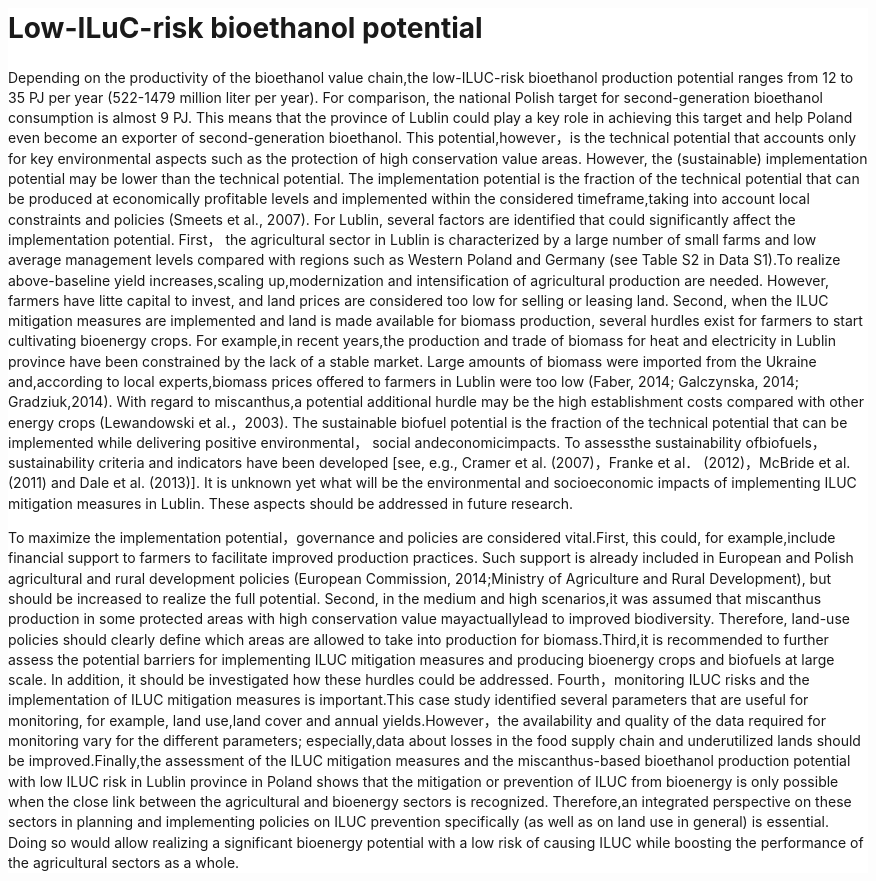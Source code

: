 # Low-ILuC-risk bioethanol potential

Depending on the productivity of the bioethanol value chain,the low-ILUC-risk bioethanol production potential ranges from 12 to 35 PJ per year (522-1479 million liter per year). For comparison, the national Polish target for second-generation bioethanol consumption is almost 9 PJ. This means that the province of Lublin could play a key role in achieving this target and help Poland even become an exporter of second-generation bioethanol. This potential,however，is the technical potential that accounts only for key environmental aspects such as the protection of high conservation value areas. However, the (sustainable) implementation potential may be lower than the technical potential. The implementation potential is the fraction of the technical potential that can be produced at economically profitable levels and implemented within the considered timeframe,taking into account local constraints and policies (Smeets et al., 2007). For Lublin, several factors are identified that could significantly affect the implementation potential. First， the agricultural sector in Lublin is characterized by a large number of small farms and low average management levels compared with regions such as Western Poland and Germany (see Table S2 in Data S1).To realize above-baseline yield increases,scaling up,modernization and intensification of agricultural production are needed. However, farmers have litte capital to invest, and land prices are considered too low for selling or leasing land. Second, when the ILUC mitigation measures are implemented and land is made available for biomass production, several hurdles exist for farmers to start cultivating bioenergy crops. For example,in recent years,the production and trade of biomass for heat and electricity in Lublin province have been constrained by the lack of a stable market. Large amounts of biomass were imported from the Ukraine and,according to local experts,biomass prices offered to farmers in Lublin were too low (Faber, 2014; Galczynska, 2014; Gradziuk,2014). With regard to miscanthus,a potential additional hurdle may be the high establishment costs compared with other energy crops (Lewandowski et al.，2003). The sustainable biofuel potential is the fraction of the technical potential that can be implemented while delivering positive environmental， social andeconomicimpacts. To assessthe sustainability ofbiofuels， sustainability criteria and indicators have been developed [see, e.g., Cramer et al. (2007)，Franke et al． (2012)，McBride et al.(2011) and Dale et al. (2013)]. It is unknown yet what will be the environmental and socioeconomic impacts of implementing ILUC mitigation measures in Lublin. These aspects should be addressed in future research.

To maximize the implementation potential，governance and policies are considered vital.First, this could, for example,include financial support to farmers to facilitate improved production practices. Such support is already included in European and Polish agricultural and rural development policies (European Commission, 2014;Ministry of Agriculture and Rural Development), but should be increased to realize the full potential. Second, in the medium and high scenarios,it was assumed that miscanthus production in some protected areas with high conservation value mayactuallylead to improved biodiversity. Therefore, land-use policies should clearly define which areas are allowed to take into production for biomass.Third,it is recommended to further assess the potential barriers for implementing ILUC mitigation measures and producing bioenergy crops and biofuels at large scale. In addition, it should be investigated how these hurdles could be addressed. Fourth，monitoring ILUC risks and the implementation of ILUC mitigation measures is important.This case study identified several parameters that are useful for monitoring, for example, land use,land cover and annual yields.However，the availability and quality of the data required for monitoring vary for the different parameters; especially,data about losses in the food supply chain and underutilized lands should be improved.Finally,the assessment of the ILUC mitigation measures and the miscanthus-based bioethanol production potential with low ILUC risk in Lublin province in Poland shows that the mitigation or prevention of ILUC from bioenergy is only possible when the close link between the agricultural and bioenergy sectors is recognized. Therefore,an integrated perspective on these sectors in planning and implementing policies on ILUC prevention specifically (as well as on land use in general) is essential. Doing so would allow realizing a significant bioenergy potential with a low risk of causing ILUC while boosting the performance of the agricultural sectors as a whole.
